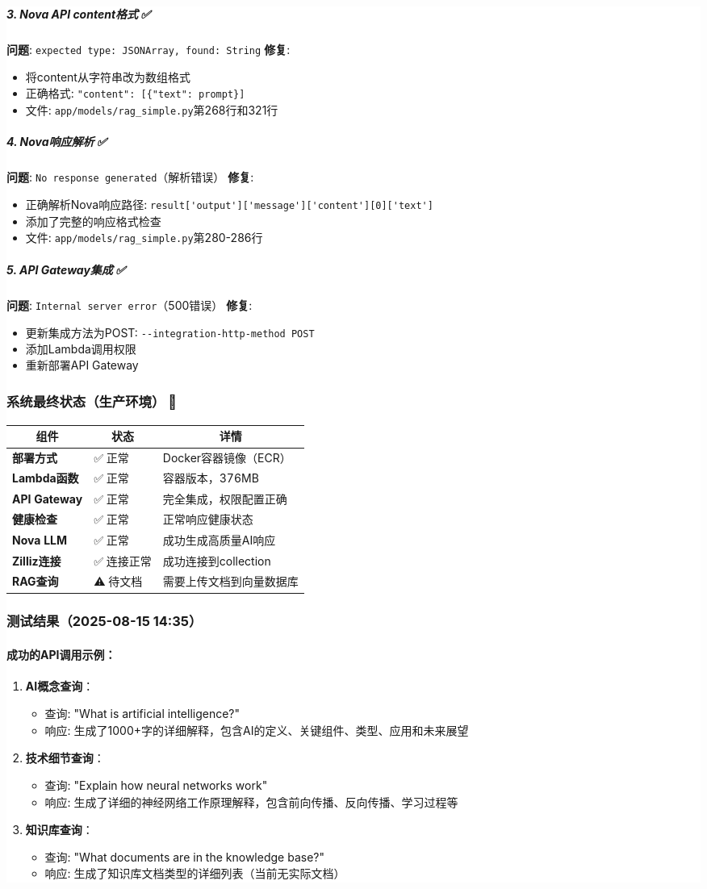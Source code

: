 ##### 3. **Nova API content格式** ✅
**问题**: `expected type: JSONArray, found: String`
**修复**: 
- 将content从字符串改为数组格式
- 正确格式: `"content": [{"text": prompt}]`
- 文件: `app/models/rag_simple.py`第268行和321行

##### 4. **Nova响应解析** ✅
**问题**: `No response generated`（解析错误）
**修复**: 
- 正确解析Nova响应路径: `result['output']['message']['content'][0]['text']`
- 添加了完整的响应格式检查
- 文件: `app/models/rag_simple.py`第280-286行

##### 5. **API Gateway集成** ✅
**问题**: `Internal server error`（500错误）
**修复**: 
- 更新集成方法为POST: `--integration-http-method POST`
- 添加Lambda调用权限
- 重新部署API Gateway

### 系统最终状态（生产环境） 🚀

| 组件 | 状态 | 详情 |
|------|------|------|
| **部署方式** | ✅ 正常 | Docker容器镜像（ECR） |
| **Lambda函数** | ✅ 正常 | 容器版本，376MB |
| **API Gateway** | ✅ 正常 | 完全集成，权限配置正确 |
| **健康检查** | ✅ 正常 | 正常响应健康状态 |
| **Nova LLM** | ✅ 正常 | 成功生成高质量AI响应 |
| **Zilliz连接** | ✅ 连接正常 | 成功连接到collection |
| **RAG查询** | ⚠️ 待文档 | 需要上传文档到向量数据库 |

### 测试结果（2025-08-15 14:35）

#### 成功的API调用示例：

1. **AI概念查询**：
   - 查询: "What is artificial intelligence?"
   - 响应: 生成了1000+字的详细解释，包含AI的定义、关键组件、类型、应用和未来展望

2. **技术细节查询**：
   - 查询: "Explain how neural networks work"
   - 响应: 生成了详细的神经网络工作原理解释，包含前向传播、反向传播、学习过程等

3. **知识库查询**：
   - 查询: "What documents are in the knowledge base?"
   - 响应: 生成了知识库文档类型的详细列表（当前无实际文档）
